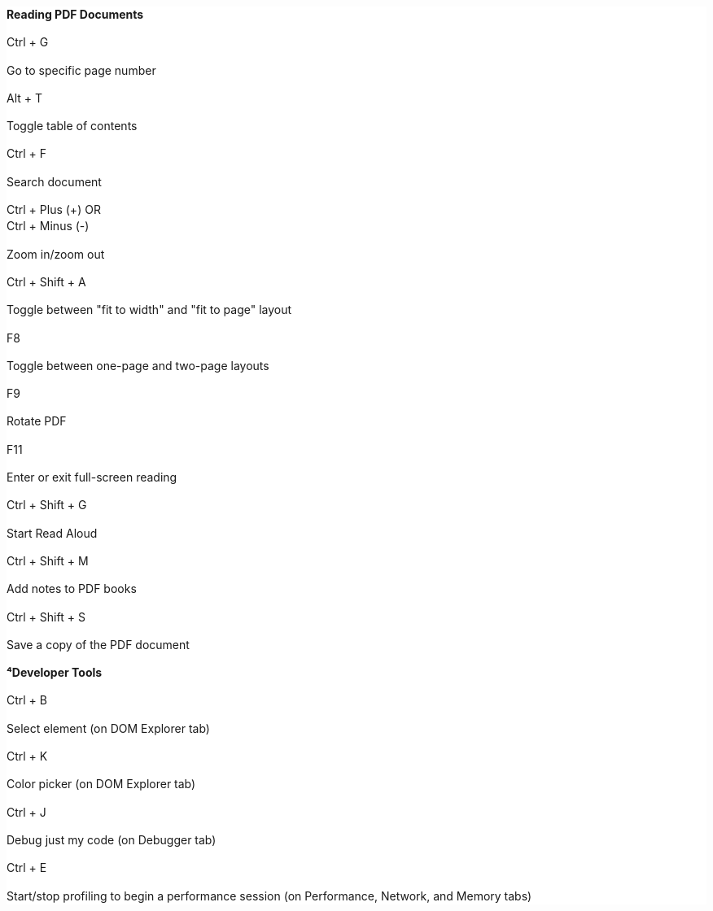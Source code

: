 **Reading PDF Documents**

Ctrl + G

Go to specific page number

Alt + T

Toggle table of contents

Ctrl + F

Search document

Ctrl + Plus (+) OR  
Ctrl + Minus (-)

Zoom in/zoom out

Ctrl + Shift + A

Toggle between "fit to width" and "fit to page" layout

F8

Toggle between one-page and two-page layouts

F9

Rotate PDF

F11

Enter or exit full-screen reading

Ctrl + Shift + G

Start Read Aloud

Ctrl + Shift + M

Add notes to PDF books

Ctrl + Shift + S

Save a copy of the PDF document

**⁴Developer Tools**

Ctrl + B

Select element (on DOM Explorer tab)

Ctrl + K

Color picker (on DOM Explorer tab)

Ctrl + J

Debug just my code (on Debugger tab)

Ctrl + E

Start/stop profiling to begin a performance session (on Performance, Network, and Memory tabs)
